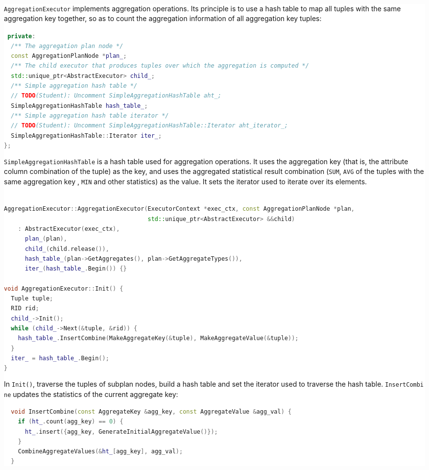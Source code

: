 `AggregationExecutor` implements aggregation operations. Its principle is to use a hash table to map all tuples with the same aggregation key together, so as to count the aggregation information of all aggregation key tuples:

```C++
 private:
  /** The aggregation plan node */
  const AggregationPlanNode *plan_;
  /** The child executor that produces tuples over which the aggregation is computed */
  std::unique_ptr<AbstractExecutor> child_;
  /** Simple aggregation hash table */
  // TODO(Student): Uncomment SimpleAggregationHashTable aht_;
  SimpleAggregationHashTable hash_table_;
  /** Simple aggregation hash table iterator */
  // TODO(Student): Uncomment SimpleAggregationHashTable::Iterator aht_iterator_;
  SimpleAggregationHashTable::Iterator iter_;
};
```

`SimpleAggregationHashTable` is a hash table used for aggregation operations. It uses the aggregation key (that is, the attribute column combination of the tuple) as the key, and uses the aggregated statistical result combination (`SUM`, `AVG` of the tuples with the same aggregation key , `MIN` and other statistics) as the value. It sets the iterator used to iterate over its elements.

```C++

AggregationExecutor::AggregationExecutor(ExecutorContext *exec_ctx, const AggregationPlanNode *plan,
                                         std::unique_ptr<AbstractExecutor> &&child)
    : AbstractExecutor(exec_ctx),
      plan_(plan),
      child_(child.release()),
      hash_table_(plan->GetAggregates(), plan->GetAggregateTypes()),
      iter_(hash_table_.Begin()) {}

void AggregationExecutor::Init() {
  Tuple tuple;
  RID rid;
  child_->Init();
  while (child_->Next(&tuple, &rid)) {
    hash_table_.InsertCombine(MakeAggregateKey(&tuple), MakeAggregateValue(&tuple));
  }
  iter_ = hash_table_.Begin();
}
```

In `Init()`, traverse the tuples of subplan nodes, build a hash table and set the iterator used to traverse the hash table. `InsertCombine` updates the statistics of the current aggregate key:

```c++
  void InsertCombine(const AggregateKey &agg_key, const AggregateValue &agg_val) {
    if (ht_.count(agg_key) == 0) {
      ht_.insert({agg_key, GenerateInitialAggregateValue()});
    }
    CombineAggregateValues(&ht_[agg_key], agg_val);
  }
```
